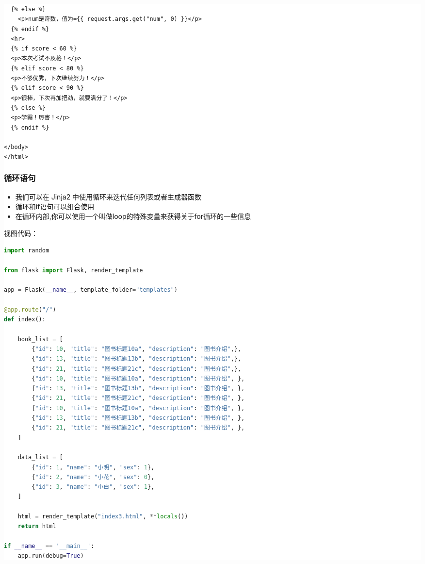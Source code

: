 ```jinja2
  {% else %}
    <p>num是奇数，值为={{ request.args.get("num", 0) }}</p>
  {% endif %}
  <hr>
  {% if score < 60 %}
  <p>本次考试不及格！</p>
  {% elif score < 80 %}
  <p>不够优秀，下次继续努力！</p>
  {% elif score < 90 %}
  <p>很棒，下次再加把劲，就要满分了！</p>
  {% else %}
  <p>学霸！厉害！</p>
  {% endif %}

</body>
</html>
```



### 循环语句

- 我们可以在 Jinja2 中使用循环来迭代任何列表或者生成器函数
- 循环和if语句可以组合使用
- 在循环内部,你可以使用一个叫做loop的特殊变量来获得关于for循环的一些信息

视图代码：

```python
import random

from flask import Flask, render_template

app = Flask(__name__, template_folder="templates")

@app.route("/")
def index():

    book_list = [
        {"id": 10, "title": "图书标题10a", "description": "图书介绍",},
        {"id": 13, "title": "图书标题13b", "description": "图书介绍",},
        {"id": 21, "title": "图书标题21c", "description": "图书介绍",},
        {"id": 10, "title": "图书标题10a", "description": "图书介绍", },
        {"id": 13, "title": "图书标题13b", "description": "图书介绍", },
        {"id": 21, "title": "图书标题21c", "description": "图书介绍", },
        {"id": 10, "title": "图书标题10a", "description": "图书介绍", },
        {"id": 13, "title": "图书标题13b", "description": "图书介绍", },
        {"id": 21, "title": "图书标题21c", "description": "图书介绍", },
    ]

    data_list = [
        {"id": 1, "name": "小明", "sex": 1},
        {"id": 2, "name": "小花", "sex": 0},
        {"id": 3, "name": "小白", "sex": 1},
    ]

    html = render_template("index3.html", **locals())
    return html

if __name__ == '__main__':
    app.run(debug=True)

```
